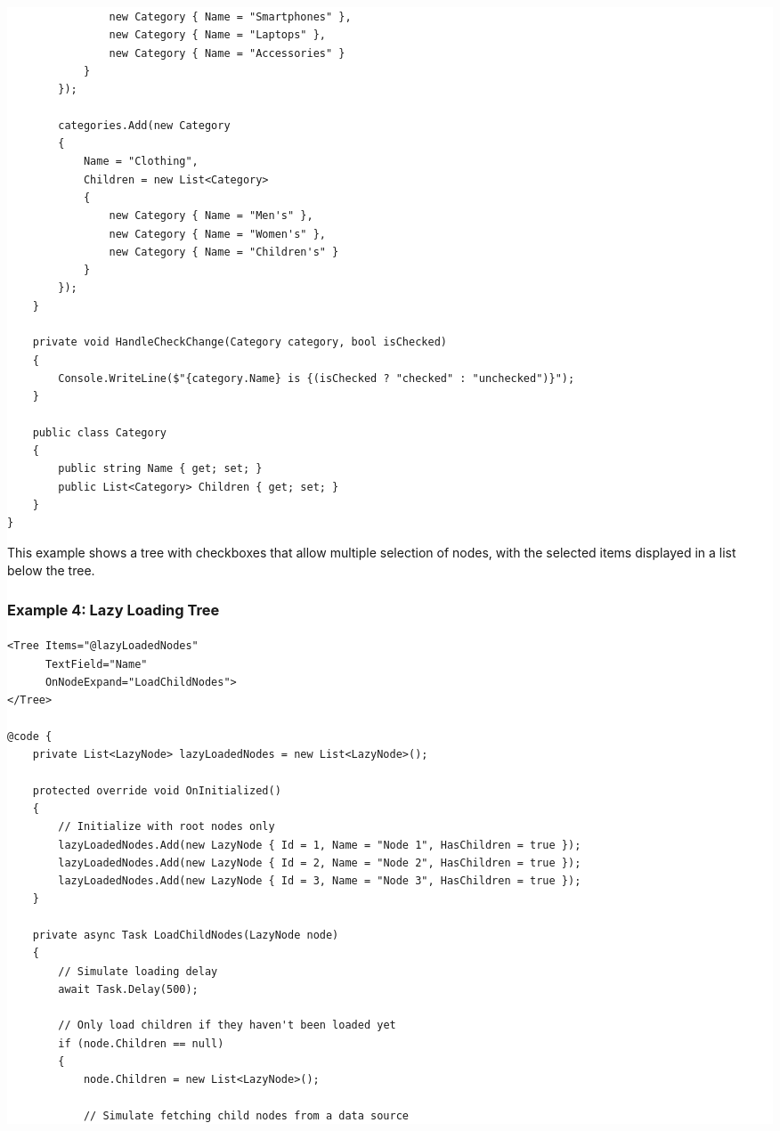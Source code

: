 ```razor
                new Category { Name = "Smartphones" },
                new Category { Name = "Laptops" },
                new Category { Name = "Accessories" }
            }
        });
        
        categories.Add(new Category
        {
            Name = "Clothing",
            Children = new List<Category>
            {
                new Category { Name = "Men's" },
                new Category { Name = "Women's" },
                new Category { Name = "Children's" }
            }
        });
    }
    
    private void HandleCheckChange(Category category, bool isChecked)
    {
        Console.WriteLine($"{category.Name} is {(isChecked ? "checked" : "unchecked")}");
    }
    
    public class Category
    {
        public string Name { get; set; }
        public List<Category> Children { get; set; }
    }
}
```

This example shows a tree with checkboxes that allow multiple selection of nodes, with the selected items displayed in a list below the tree.

### Example 4: Lazy Loading Tree

```razor
<Tree Items="@lazyLoadedNodes"
      TextField="Name"
      OnNodeExpand="LoadChildNodes">
</Tree>

@code {
    private List<LazyNode> lazyLoadedNodes = new List<LazyNode>();
    
    protected override void OnInitialized()
    {
        // Initialize with root nodes only
        lazyLoadedNodes.Add(new LazyNode { Id = 1, Name = "Node 1", HasChildren = true });
        lazyLoadedNodes.Add(new LazyNode { Id = 2, Name = "Node 2", HasChildren = true });
        lazyLoadedNodes.Add(new LazyNode { Id = 3, Name = "Node 3", HasChildren = true });
    }
    
    private async Task LoadChildNodes(LazyNode node)
    {
        // Simulate loading delay
        await Task.Delay(500);
        
        // Only load children if they haven't been loaded yet
        if (node.Children == null)
        {
            node.Children = new List<LazyNode>();
            
            // Simulate fetching child nodes from a data source
```